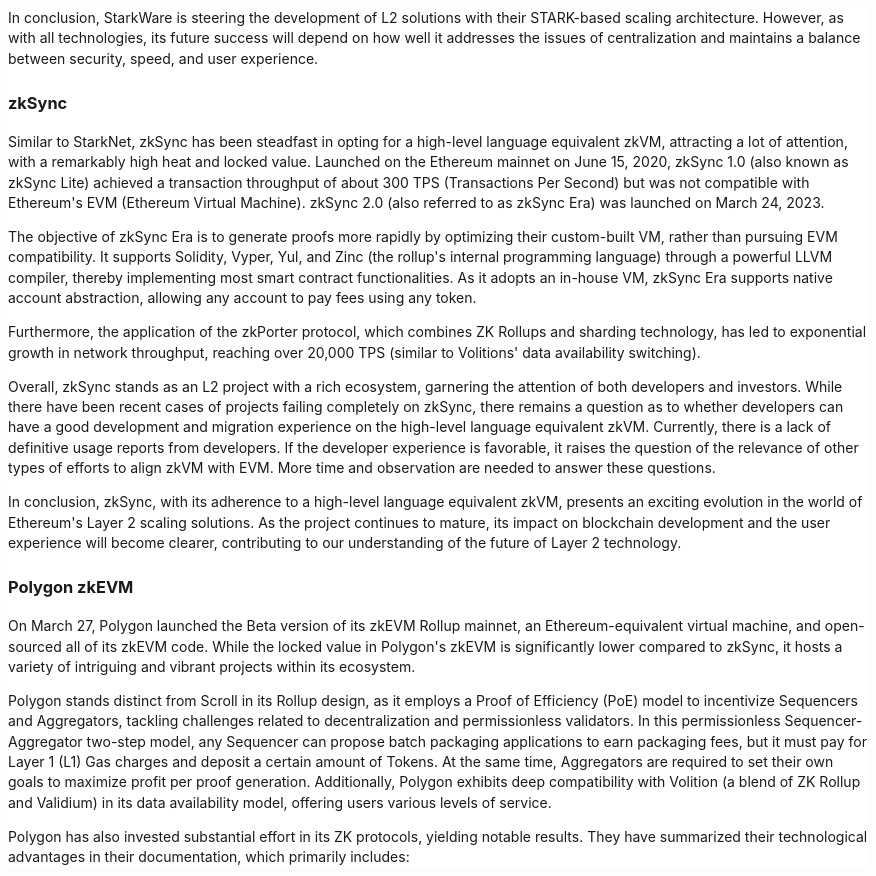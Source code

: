 In conclusion, StarkWare is steering the development of L2 solutions with their STARK-based scaling architecture. However, as with all technologies, its future success will depend on how well it addresses the issues of centralization and maintains a balance between security, speed, and user experience.

### zkSync

Similar to StarkNet, zkSync has been steadfast in opting for a high-level language equivalent zkVM, attracting a lot of attention, with a remarkably high heat and locked value. Launched on the Ethereum mainnet on June 15, 2020, zkSync 1.0 (also known as zkSync Lite) achieved a transaction throughput of about 300 TPS (Transactions Per Second) but was not compatible with Ethereum's EVM (Ethereum Virtual Machine). zkSync 2.0 (also referred to as zkSync Era) was launched on March 24, 2023.

The objective of zkSync Era is to generate proofs more rapidly by optimizing their custom-built VM, rather than pursuing EVM compatibility. It supports Solidity, Vyper, Yul, and Zinc (the rollup's internal programming language) through a powerful LLVM compiler, thereby implementing most smart contract functionalities. As it adopts an in-house VM, zkSync Era supports native account abstraction, allowing any account to pay fees using any token.

Furthermore, the application of the zkPorter protocol, which combines ZK Rollups and sharding technology, has led to exponential growth in network throughput, reaching over 20,000 TPS (similar to Volitions' data availability switching).

Overall, zkSync stands as an L2 project with a rich ecosystem, garnering the attention of both developers and investors. While there have been recent cases of projects failing completely on zkSync, there remains a question as to whether developers can have a good development and migration experience on the high-level language equivalent zkVM. Currently, there is a lack of definitive usage reports from developers. If the developer experience is favorable, it raises the question of the relevance of other types of efforts to align zkVM with EVM. More time and observation are needed to answer these questions.

In conclusion, zkSync, with its adherence to a high-level language equivalent zkVM, presents an exciting evolution in the world of Ethereum's Layer 2 scaling solutions. As the project continues to mature, its impact on blockchain development and the user experience will become clearer, contributing to our understanding of the future of Layer 2 technology.

### Polygon zkEVM

On March 27, Polygon launched the Beta version of its zkEVM Rollup mainnet, an Ethereum-equivalent virtual machine, and open-sourced all of its zkEVM code. While the locked value in Polygon's zkEVM is significantly lower compared to zkSync, it hosts a variety of intriguing and vibrant projects within its ecosystem.

Polygon stands distinct from Scroll in its Rollup design, as it employs a Proof of Efficiency (PoE) model to incentivize Sequencers and Aggregators, tackling challenges related to decentralization and permissionless validators. In this permissionless Sequencer-Aggregator two-step model, any Sequencer can propose batch packaging applications to earn packaging fees, but it must pay for Layer 1 (L1) Gas charges and deposit a certain amount of Tokens. At the same time, Aggregators are required to set their own goals to maximize profit per proof generation. Additionally, Polygon exhibits deep compatibility with Volition (a blend of ZK Rollup and Validium) in its data availability model, offering users various levels of service.

Polygon has also invested substantial effort in its ZK protocols, yielding notable results. They have summarized their technological advantages in their documentation, which primarily includes:
